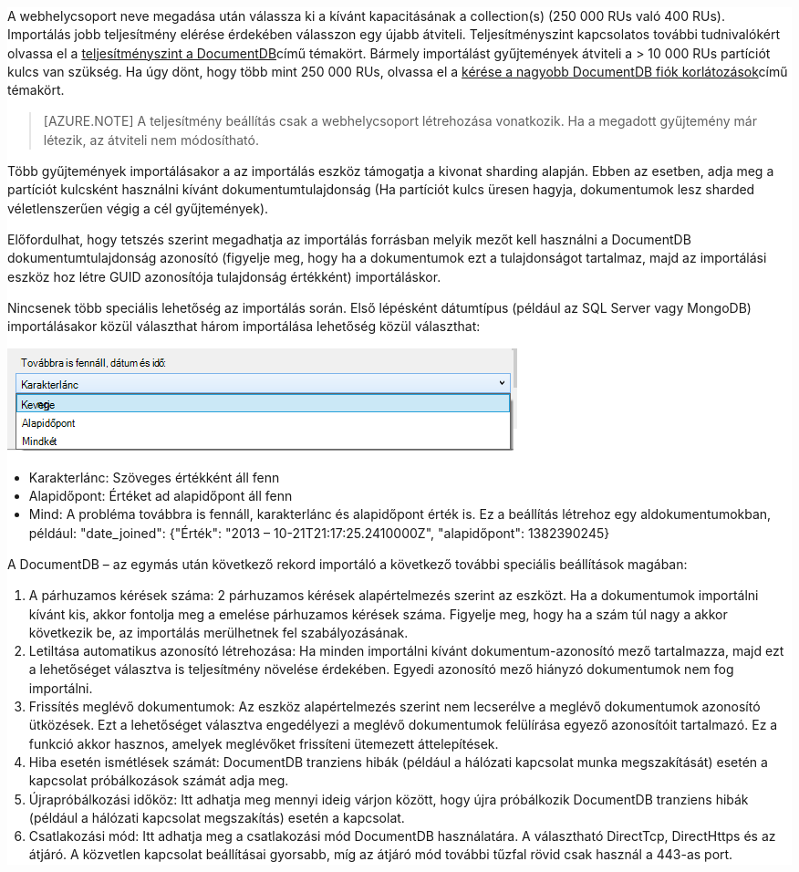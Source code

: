 A webhelycsoport neve megadása után válassza ki a kívánt kapacitásának a collection(s) (250 000 RUs való 400 RUs). Importálás jobb teljesítmény elérése érdekében válasszon egy újabb átviteli. Teljesítményszint kapcsolatos további tudnivalókért olvassa el a [teljesítményszint a DocumentDB](documentdb-performance-levels.md)című témakört. Bármely importálást gyűjtemények átviteli a > 10 000 RUs partíciót kulcs van szükség. Ha úgy dönt, hogy több mint 250 000 RUs, olvassa el a [kérése a nagyobb DocumentDB fiók korlátozások](documentdb-increase-limits.md)című témakört.

> [AZURE.NOTE] A teljesítmény beállítás csak a webhelycsoport létrehozása vonatkozik. Ha a megadott gyűjtemény már létezik, az átviteli nem módosítható.

Több gyűjtemények importálásakor a az importálás eszköz támogatja a kivonat sharding alapján. Ebben az esetben, adja meg a partíciót kulcsként használni kívánt dokumentumtulajdonság (Ha partíciót kulcs üresen hagyja, dokumentumok lesz sharded véletlenszerűen végig a cél gyűjtemények).

Előfordulhat, hogy tetszés szerint megadhatja az importálás forrásban melyik mezőt kell használni a DocumentDB dokumentumtulajdonság azonosító (figyelje meg, hogy ha a dokumentumok ezt a tulajdonságot tartalmaz, majd az importálási eszköz hoz létre GUID azonosítója tulajdonság értékként) importáláskor.

Nincsenek több speciális lehetőség az importálás során. Első lépésként dátumtípus (például az SQL Server vagy MongoDB) importálásakor közül választhat három importálása lehetőség közül választhat:

 ![Képernyőkép a DocumentDB dátum idő importálási beállítások](./media/documentdb-import-data/datetimeoptions.png)

-   Karakterlánc: Szöveges értékként áll fenn
-   Alapidőpont: Értéket ad alapidőpont áll fenn
-   Mind: A probléma továbbra is fennáll, karakterlánc és alapidőpont érték is. Ez a beállítás létrehoz egy aldokumentumokban, például: "date_joined": {"Érték": "2013 – 10-21T21:17:25.2410000Z", "alapidőpont": 1382390245}

A DocumentDB – az egymás után következő rekord importáló a következő további speciális beállítások magában:

1. A párhuzamos kérések száma: 2 párhuzamos kérések alapértelmezés szerint az eszközt. Ha a dokumentumok importálni kívánt kis, akkor fontolja meg a emelése párhuzamos kérések száma. Figyelje meg, hogy ha a szám túl nagy a akkor következik be, az importálás merülhetnek fel szabályozásának.
2. Letiltása automatikus azonosító létrehozása: Ha minden importálni kívánt dokumentum-azonosító mező tartalmazza, majd ezt a lehetőséget választva is teljesítmény növelése érdekében. Egyedi azonosító mező hiányzó dokumentumok nem fog importálni.
3. Frissítés meglévő dokumentumok: Az eszköz alapértelmezés szerint nem lecserélve a meglévő dokumentumok azonosító ütközések. Ezt a lehetőséget választva engedélyezi a meglévő dokumentumok felülírása egyező azonosítóit tartalmazó. Ez a funkció akkor hasznos, amelyek meglévőket frissíteni ütemezett áttelepítések.
4. Hiba esetén ismétlések számát: DocumentDB tranziens hibák (például a hálózati kapcsolat munka megszakítását) esetén a kapcsolat próbálkozások számát adja meg.
5. Újrapróbálkozási időköz: Itt adhatja meg mennyi ideig várjon között, hogy újra próbálkozik DocumentDB tranziens hibák (például a hálózati kapcsolat megszakítás) esetén a kapcsolat.
6. Csatlakozási mód: Itt adhatja meg a csatlakozási mód DocumentDB használatára. A választható DirectTcp, DirectHttps és az átjáró. A közvetlen kapcsolat beállításai gyorsabb, míg az átjáró mód további tűzfal rövid csak használ a 443-as port.
